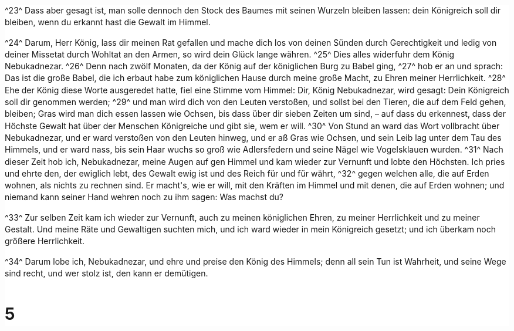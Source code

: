 ^23^ Dass aber gesagt ist, man solle dennoch den Stock des Baumes mit seinen Wurzeln bleiben lassen: dein Königreich soll dir bleiben, wenn du erkannt hast die Gewalt im Himmel. 

^24^ Darum, Herr König, lass dir meinen Rat gefallen und mache dich los von deinen Sünden durch Gerechtigkeit und ledig von deiner Missetat durch Wohltat an den Armen, so wird dein Glück lange währen. ^25^ Dies alles widerfuhr dem König Nebukadnezar. ^26^ Denn nach zwölf Monaten, da der König auf der königlichen Burg zu Babel ging, ^27^ hob er an und sprach: Das ist die große Babel, die ich erbaut habe zum königlichen Hause durch meine große Macht, zu Ehren meiner Herrlichkeit. ^28^ Ehe der König diese Worte ausgeredet hatte, fiel eine Stimme vom Himmel: Dir, König Nebukadnezar, wird gesagt: Dein Königreich soll dir genommen werden; ^29^ und man wird dich von den Leuten verstoßen, und sollst bei den Tieren, die auf dem Feld gehen, bleiben; Gras wird man dich essen lassen wie Ochsen, bis dass über dir sieben Zeiten um sind, – auf dass du erkennest, dass der Höchste Gewalt hat über der Menschen Königreiche und gibt sie, wem er will. ^30^ Von Stund an ward das Wort vollbracht über Nebukadnezar, und er ward verstoßen von den Leuten hinweg, und er aß Gras wie Ochsen, und sein Leib lag unter dem Tau des Himmels, und er ward nass, bis sein Haar wuchs so groß wie Adlersfedern und seine Nägel wie Vogelsklauen wurden. ^31^ Nach dieser Zeit hob ich, Nebukadnezar, meine Augen auf gen Himmel und kam wieder zur Vernunft und lobte den Höchsten. Ich pries und ehrte den, der ewiglich lebt, des Gewalt ewig ist und des Reich für und für währt, ^32^ gegen welchen alle, die auf Erden wohnen, als nichts zu rechnen sind. Er macht's, wie er will, mit den Kräften im Himmel und mit denen, die auf Erden wohnen; und niemand kann seiner Hand wehren noch zu ihm sagen: Was machst du? 

^33^ Zur selben Zeit kam ich wieder zur Vernunft, auch zu meinen königlichen Ehren, zu meiner Herrlichkeit und zu meiner Gestalt. Und meine Räte und Gewaltigen suchten mich, und ich ward wieder in mein Königreich gesetzt; und ich überkam noch größere Herrlichkeit. 

^34^ Darum lobe ich, Nebukadnezar, und ehre und preise den König des Himmels; denn all sein Tun ist Wahrheit, und seine Wege sind recht, und wer stolz ist, den kann er demütigen.

# 5